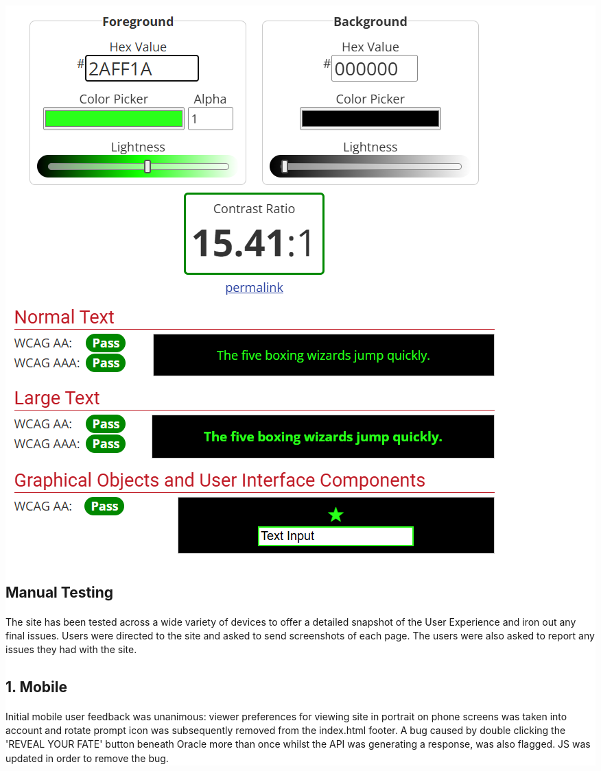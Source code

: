 <img src="assets/images/testing/textcontrast2.png">

<h2 id="manual">Manual Testing</h2>

The site has been tested across a wide variety of devices to offer a detailed snapshot of the User Experience and iron out any final issues. Users were directed to the site and asked to send screenshots of each page. The users were also asked to report any issues they had with the site. 

## 1. Mobile
Initial mobile user feedback was unanimous: viewer preferences for viewing site in portrait on phone screens was taken into account and rotate prompt icon was subsequently removed from the index.html footer. A bug caused by double clicking the 'REVEAL YOUR FATE' button beneath Oracle more than once whilst the API was generating a response, was also flagged. JS was updated in order to remove the bug. 
